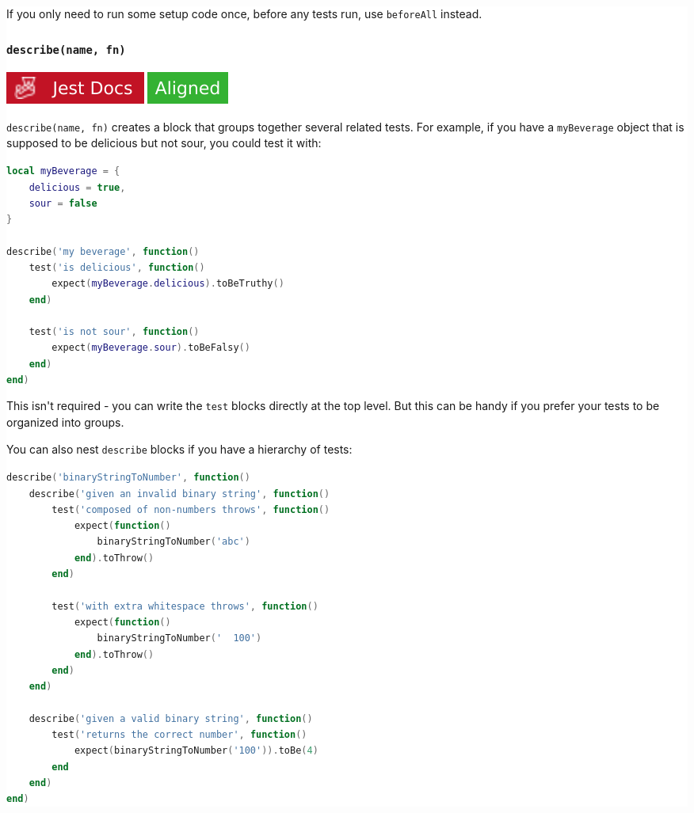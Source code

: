 If you only need to run some setup code once, before any tests run, use `beforeAll` instead.

### `describe(name, fn)`
<a href='https://jestjs.io/docs/27.x/api#describename-fn' target="_blank"><img alt='Jest' src='img/jestjs.svg'/></a>  <img alt='Aligned' src='img/aligned.svg'/>

`describe(name, fn)` creates a block that groups together several related tests. For example, if you have a `myBeverage` object that is supposed to be delicious but not sour, you could test it with:

```lua
local myBeverage = {
	delicious = true,
	sour = false
}

describe('my beverage', function()
	test('is delicious', function()
		expect(myBeverage.delicious).toBeTruthy()
	end)

	test('is not sour', function()
		expect(myBeverage.sour).toBeFalsy()
	end)
end)
```

This isn't required - you can write the `test` blocks directly at the top level. But this can be handy if you prefer your tests to be organized into groups.

You can also nest `describe` blocks if you have a hierarchy of tests:
```lua
describe('binaryStringToNumber', function()
	describe('given an invalid binary string', function()
		test('composed of non-numbers throws', function()
			expect(function()
				binaryStringToNumber('abc')
			end).toThrow()
		end)

		test('with extra whitespace throws', function()
			expect(function()
				binaryStringToNumber('  100')
			end).toThrow()
		end)
	end)

	describe('given a valid binary string', function()
		test('returns the correct number', function()
			expect(binaryStringToNumber('100')).toBe(4)
		end
	end)
end)
```
